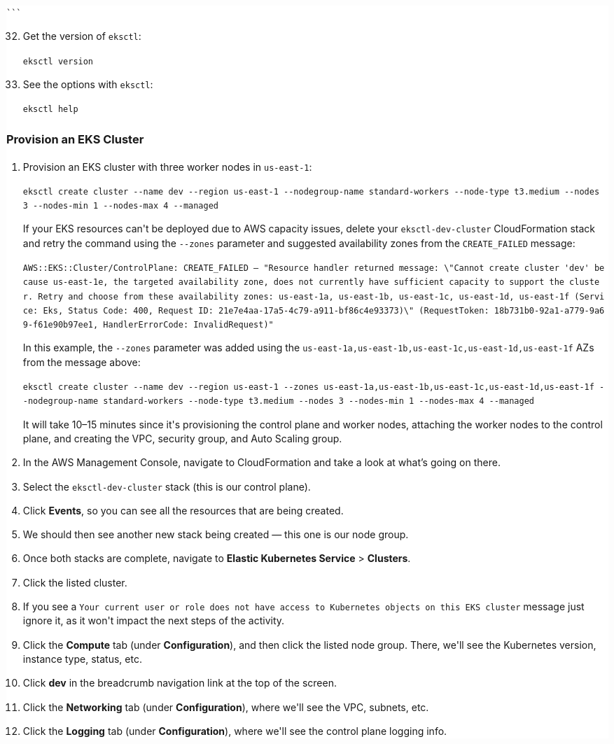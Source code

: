     ```
    
32. Get the version of `eksctl`:
    
    ```
    eksctl version
    
    ```
    
33. See the options with `eksctl`:
    
    ```
    eksctl help
    
    ```
    

### Provision an EKS Cluster

1. Provision an EKS cluster with three worker nodes in `us-east-1`:
    
    ```
    eksctl create cluster --name dev --region us-east-1 --nodegroup-name standard-workers --node-type t3.medium --nodes 3 --nodes-min 1 --nodes-max 4 --managed
    
    ```
    
    If your EKS resources can't be deployed due to AWS capacity issues, delete your `eksctl-dev-cluster` CloudFormation stack and retry the command using the `--zones` parameter and suggested availability zones from the `CREATE_FAILED` message:
    
    ```
    AWS::EKS::Cluster/ControlPlane: CREATE_FAILED – "Resource handler returned message: \"Cannot create cluster 'dev' because us-east-1e, the targeted availability zone, does not currently have sufficient capacity to support the cluster. Retry and choose from these availability zones: us-east-1a, us-east-1b, us-east-1c, us-east-1d, us-east-1f (Service: Eks, Status Code: 400, Request ID: 21e7e4aa-17a5-4c79-a911-bf86c4e93373)\" (RequestToken: 18b731b0-92a1-a779-9a69-f61e90b97ee1, HandlerErrorCode: InvalidRequest)"
    
    ```
    
    In this example, the `--zones` parameter was added using the `us-east-1a,us-east-1b,us-east-1c,us-east-1d,us-east-1f` AZs from the message above:
    
    ```
    eksctl create cluster --name dev --region us-east-1 --zones us-east-1a,us-east-1b,us-east-1c,us-east-1d,us-east-1f --nodegroup-name standard-workers --node-type t3.medium --nodes 3 --nodes-min 1 --nodes-max 4 --managed
    
    ```
    
    It will take 10–15 minutes since it's 
    provisioning the control plane and worker nodes, attaching the worker 
    nodes to the control plane, and creating the VPC, security group, and 
    Auto Scaling group.
    
2. In the AWS Management Console, navigate to CloudFormation and take a look at what’s going on there.
3. Select the `eksctl-dev-cluster` stack (this is our control plane).
4. Click **Events**, so you can see all the resources that are being created.
5. We should then see another new stack being created — this one is our node group.
6. Once both stacks are complete, navigate to **Elastic Kubernetes Service** > **Clusters**.
7. Click the listed cluster.
8. If you see a `Your current user or role does not have access to Kubernetes objects on this EKS cluster` message just ignore it, as it won't impact the next steps of the activity.
9. Click the **Compute** tab (under **Configuration**), and then click the listed node group. There, we'll see the Kubernetes version, instance type, status, etc.
10. Click **dev** in the breadcrumb navigation link at the top of the screen.
11. Click the **Networking** tab (under **Configuration**), where we'll see the VPC, subnets, etc.
12. Click the **Logging** tab (under **Configuration**), where we'll see the control plane logging info.